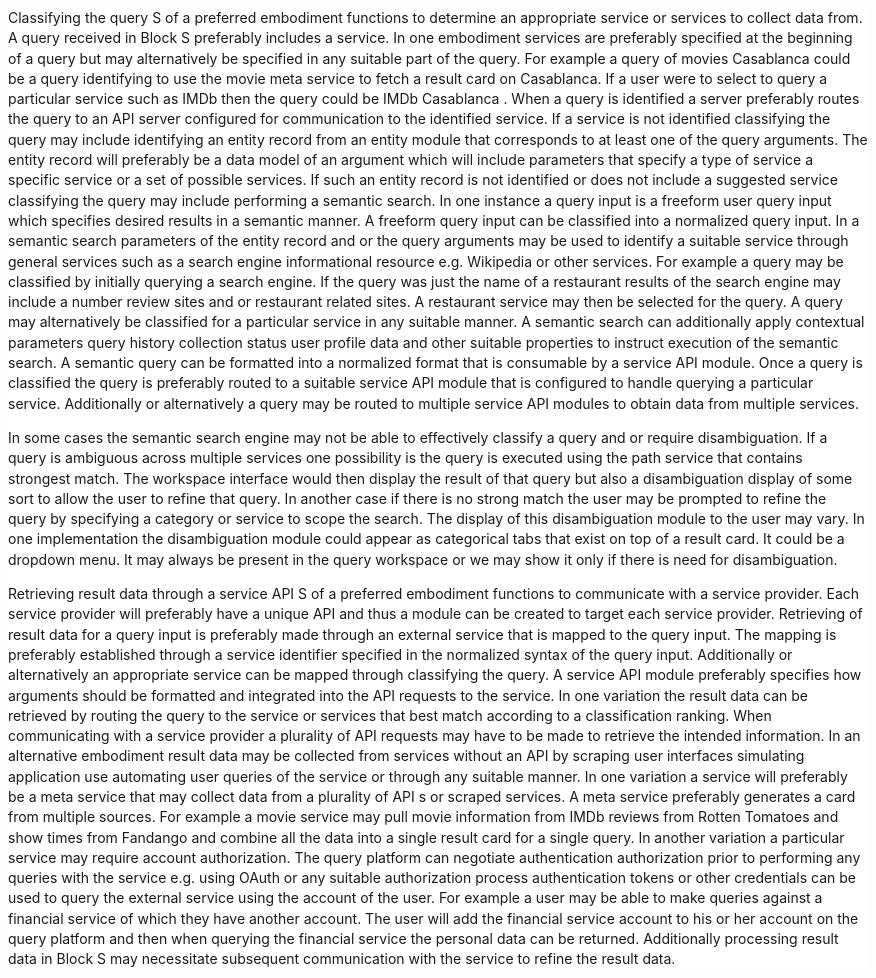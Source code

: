 Classifying the query S of a preferred embodiment functions to determine an appropriate service or services to collect data from. A query received in Block S preferably includes a service. In one embodiment services are preferably specified at the beginning of a query but may alternatively be specified in any suitable part of the query. For example a query of movies Casablanca could be a query identifying to use the movie meta service to fetch a result card on Casablanca. If a user were to select to query a particular service such as IMDb then the query could be IMDb Casablanca . When a query is identified a server preferably routes the query to an API server configured for communication to the identified service. If a service is not identified classifying the query may include identifying an entity record from an entity module that corresponds to at least one of the query arguments. The entity record will preferably be a data model of an argument which will include parameters that specify a type of service a specific service or a set of possible services. If such an entity record is not identified or does not include a suggested service classifying the query may include performing a semantic search. In one instance a query input is a freeform user query input which specifies desired results in a semantic manner. A freeform query input can be classified into a normalized query input. In a semantic search parameters of the entity record and or the query arguments may be used to identify a suitable service through general services such as a search engine informational resource e.g. Wikipedia or other services. For example a query may be classified by initially querying a search engine. If the query was just the name of a restaurant results of the search engine may include a number review sites and or restaurant related sites. A restaurant service may then be selected for the query. A query may alternatively be classified for a particular service in any suitable manner. A semantic search can additionally apply contextual parameters query history collection status user profile data and other suitable properties to instruct execution of the semantic search. A semantic query can be formatted into a normalized format that is consumable by a service API module. Once a query is classified the query is preferably routed to a suitable service API module that is configured to handle querying a particular service. Additionally or alternatively a query may be routed to multiple service API modules to obtain data from multiple services.

In some cases the semantic search engine may not be able to effectively classify a query and or require disambiguation. If a query is ambiguous across multiple services one possibility is the query is executed using the path service that contains strongest match. The workspace interface would then display the result of that query but also a disambiguation display of some sort to allow the user to refine that query. In another case if there is no strong match the user may be prompted to refine the query by specifying a category or service to scope the search. The display of this disambiguation module to the user may vary. In one implementation the disambiguation module could appear as categorical tabs that exist on top of a result card. It could be a dropdown menu. It may always be present in the query workspace or we may show it only if there is need for disambiguation.

Retrieving result data through a service API S of a preferred embodiment functions to communicate with a service provider. Each service provider will preferably have a unique API and thus a module can be created to target each service provider. Retrieving of result data for a query input is preferably made through an external service that is mapped to the query input. The mapping is preferably established through a service identifier specified in the normalized syntax of the query input. Additionally or alternatively an appropriate service can be mapped through classifying the query. A service API module preferably specifies how arguments should be formatted and integrated into the API requests to the service. In one variation the result data can be retrieved by routing the query to the service or services that best match according to a classification ranking. When communicating with a service provider a plurality of API requests may have to be made to retrieve the intended information. In an alternative embodiment result data may be collected from services without an API by scraping user interfaces simulating application use automating user queries of the service or through any suitable manner. In one variation a service will preferably be a meta service that may collect data from a plurality of API s or scraped services. A meta service preferably generates a card from multiple sources. For example a movie service may pull movie information from IMDb reviews from Rotten Tomatoes and show times from Fandango and combine all the data into a single result card for a single query. In another variation a particular service may require account authorization. The query platform can negotiate authentication authorization prior to performing any queries with the service e.g. using OAuth or any suitable authorization process authentication tokens or other credentials can be used to query the external service using the account of the user. For example a user may be able to make queries against a financial service of which they have another account. The user will add the financial service account to his or her account on the query platform and then when querying the financial service the personal data can be returned. Additionally processing result data in Block S may necessitate subsequent communication with the service to refine the result data.
